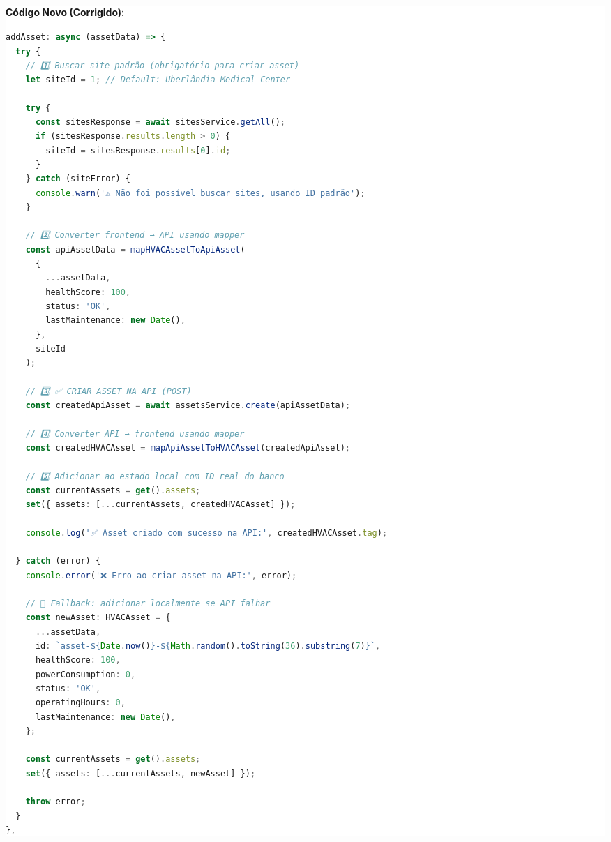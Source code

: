 **Código Novo (Corrigido)**:
```typescript
addAsset: async (assetData) => {
  try {
    // 1️⃣ Buscar site padrão (obrigatório para criar asset)
    let siteId = 1; // Default: Uberlândia Medical Center
    
    try {
      const sitesResponse = await sitesService.getAll();
      if (sitesResponse.results.length > 0) {
        siteId = sitesResponse.results[0].id;
      }
    } catch (siteError) {
      console.warn('⚠️ Não foi possível buscar sites, usando ID padrão');
    }

    // 2️⃣ Converter frontend → API usando mapper
    const apiAssetData = mapHVACAssetToApiAsset(
      {
        ...assetData,
        healthScore: 100,
        status: 'OK',
        lastMaintenance: new Date(),
      },
      siteId
    );

    // 3️⃣ ✅ CRIAR ASSET NA API (POST)
    const createdApiAsset = await assetsService.create(apiAssetData);
    
    // 4️⃣ Converter API → frontend usando mapper
    const createdHVACAsset = mapApiAssetToHVACAsset(createdApiAsset);
    
    // 5️⃣ Adicionar ao estado local com ID real do banco
    const currentAssets = get().assets;
    set({ assets: [...currentAssets, createdHVACAsset] });
    
    console.log('✅ Asset criado com sucesso na API:', createdHVACAsset.tag);
    
  } catch (error) {
    console.error('❌ Erro ao criar asset na API:', error);
    
    // 🔄 Fallback: adicionar localmente se API falhar
    const newAsset: HVACAsset = {
      ...assetData,
      id: `asset-${Date.now()}-${Math.random().toString(36).substring(7)}`,
      healthScore: 100,
      powerConsumption: 0,
      status: 'OK',
      operatingHours: 0,
      lastMaintenance: new Date(),
    };
    
    const currentAssets = get().assets;
    set({ assets: [...currentAssets, newAsset] });
    
    throw error;
  }
},
```
